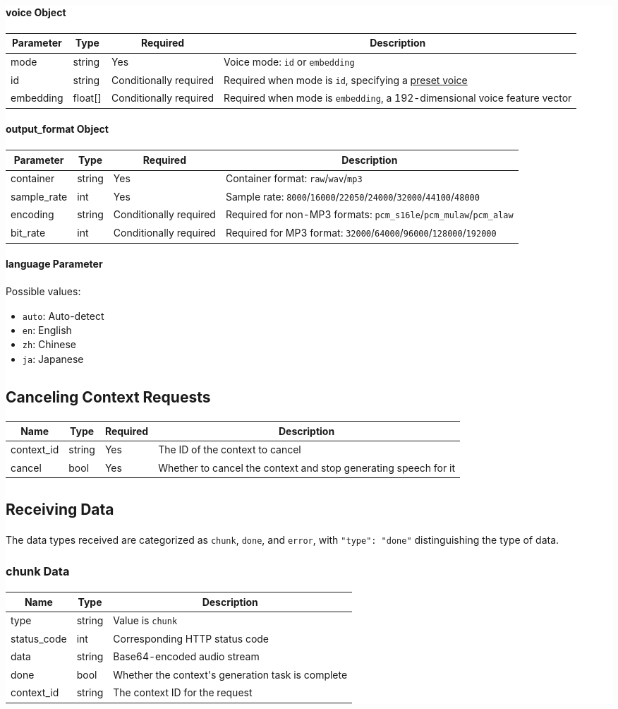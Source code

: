 #### voice Object

| Parameter | Type | Required | Description |
|-----------|------|----------|-------------|
| mode | string | Yes | Voice mode: `id` or `embedding` |
| id | string | Conditionally required | Required when mode is `id`, specifying a [preset voice](/voices) |
| embedding | float[] | Conditionally required | Required when mode is `embedding`, a 192-dimensional voice feature vector |

#### output_format Object

| Parameter | Type | Required | Description |
|-----------|------|----------|-------------|
| container | string | Yes | Container format: `raw`/`wav`/`mp3` |
| sample_rate | int | Yes | Sample rate: `8000`/`16000`/`22050`/`24000`/`32000`/`44100`/`48000` |
| encoding | string | Conditionally required | Required for non-MP3 formats: `pcm_s16le`/`pcm_mulaw`/`pcm_alaw` |
| bit_rate | int | Conditionally required | Required for MP3 format: `32000`/`64000`/`96000`/`128000`/`192000` |

#### language Parameter

Possible values:
- `auto`: Auto-detect
- `en`: English
- `zh`: Chinese
- `ja`: Japanese

## Canceling Context Requests

| Name | Type | Required | Description |
|------|------|----------|-------------|
| context_id | string | Yes | The ID of the context to cancel |
| cancel | bool | Yes | Whether to cancel the context and stop generating speech for it |

## Receiving Data

The data types received are categorized as `chunk`, `done`, and `error`, with `"type": "done"` distinguishing the type of data.

### chunk Data

| Name | Type | Description |
|------|------|-------------|
| type | string | Value is `chunk` |
| status_code | int | Corresponding HTTP status code |
| data | string | Base64-encoded audio stream |
| done | bool | Whether the context's generation task is complete |
| context_id | string | The context ID for the request |
